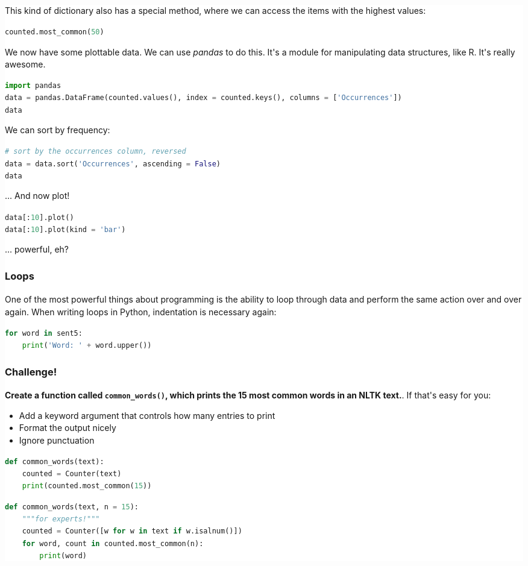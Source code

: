 This kind of dictionary also has a special method, where we can access the items with the highest values:

```python
counted.most_common(50)
```

We now have some plottable data. We can use *pandas* to do this. It's a module for manipulating data structures, like R. It's really awesome.

```python
import pandas
data = pandas.DataFrame(counted.values(), index = counted.keys(), columns = ['Occurrences'])
data
```

We can sort by frequency:

```python
# sort by the occurrences column, reversed
data = data.sort('Occurrences', ascending = False)
data
```

... And now plot!

```python
data[:10].plot()
data[:10].plot(kind = 'bar')
```

... powerful, eh?

### Loops

One of the most powerful things about programming is the ability to loop through data and perform the same action over and over again. When writing loops in Python, indentation is necessary again:

```python
for word in sent5:
    print('Word: ' + word.upper())
```

### Challenge!

**Create a function called `common_words()`, which prints the 15 most common words in an NLTK text.**. If that's easy for you:

* Add a keyword argument that controls how many entries to print
* Format the output nicely
* Ignore punctuation

```python
def common_words(text):
    counted = Counter(text)
    print(counted.most_common(15))
```

```python
def common_words(text, n = 15):
    """for experts!"""
    counted = Counter([w for w in text if w.isalnum()])
    for word, count in counted.most_common(n):
        print(word)
```
